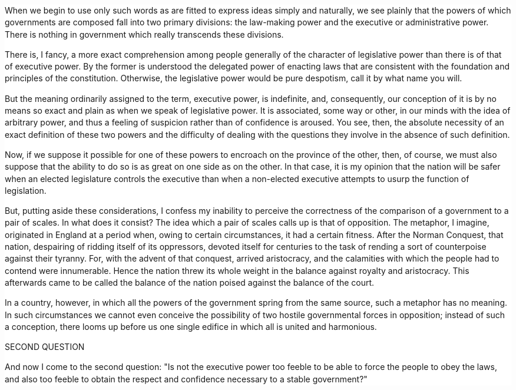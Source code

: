    When we begin to use only such words as are fitted to express ideas simply
   and naturally, we see plainly that the powers of which governments are
   composed fall into two primary divisions: the law-making power and the
   executive or administrative power. There is nothing in government which
   really transcends these divisions.

   There is, I fancy, a more exact comprehension among people generally of
   the character of legislative power than there is of that of executive
   power. By the former is understood the delegated power of enacting laws
   that are consistent with the foundation and principles of the
   constitution. Otherwise, the legislative power would be pure despotism,
   call it by what name you will.

   But the meaning ordinarily assigned to the term, executive power, is
   indefinite, and, consequently, our conception of it is by no means so
   exact and plain as when we speak of legislative power. It is associated,
   some way or other, in our minds with the idea of arbitrary power, and thus
   a feeling of suspicion rather than of confidence is aroused. You see,
   then, the absolute necessity of an exact definition of these two powers
   and the difficulty of dealing with the questions they involve in the
   absence of such definition.

   Now, if we suppose it possible for one of these powers to encroach on the
   province of the other, then, of course, we must also suppose that the
   ability to do so is as great on one side as on the other. In that case, it
   is my opinion that the nation will be safer when an elected legislature
   controls the executive than when a non-elected executive attempts to usurp
   the function of legislation.

   But, putting aside these considerations, I confess my inability to
   perceive the correctness of the comparison of a government to a pair of
   scales. In what does it consist? The idea which a pair of scales calls up
   is that of opposition. The metaphor, I imagine, originated in England at a
   period when, owing to certain circumstances, it had a certain fitness.
   After the Norman Conquest, that nation, despairing of ridding itself of
   its oppressors, devoted itself for centuries to the task of rending a sort
   of counterpoise against their tyranny. For, with the advent of that
   conquest, arrived aristocracy, and the calamities with which the people
   had to contend were innumerable. Hence the nation threw its whole weight
   in the balance against royalty and aristocracy. This afterwards came to be
   called the balance of the nation poised against the balance of the court.

   In a country, however, in which all the powers of the government spring
   from the same source, such a metaphor has no meaning. In such
   circumstances we cannot even conceive the possibility of two hostile
   governmental forces in opposition; instead of such a conception, there
   looms up before us one single edifice in which all is united and
   harmonious.

   SECOND QUESTION

   And now I come to the second question: "Is not the executive power too
   feeble to be able to force the people to obey the laws, and also too
   feeble to obtain the respect and confidence necessary to a stable
   government?"
